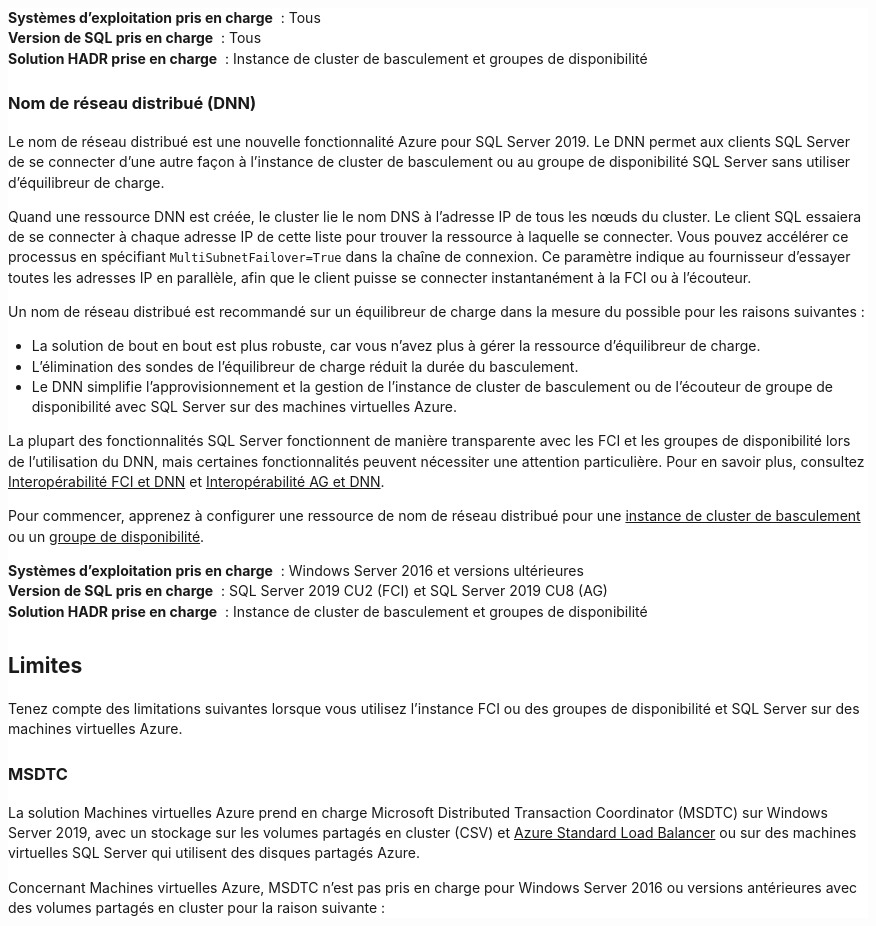 **Systèmes d’exploitation pris en charge**  : Tous   
**Version de SQL pris en charge**  : Tous   
**Solution HADR prise en charge**  : Instance de cluster de basculement et groupes de disponibilité   


### <a name="distributed-network-name-dnn"></a>Nom de réseau distribué (DNN)

Le nom de réseau distribué est une nouvelle fonctionnalité Azure pour SQL Server 2019. Le DNN permet aux clients SQL Server de se connecter d’une autre façon à l’instance de cluster de basculement ou au groupe de disponibilité SQL Server sans utiliser d’équilibreur de charge. 

Quand une ressource DNN est créée, le cluster lie le nom DNS à l’adresse IP de tous les nœuds du cluster. Le client SQL essaiera de se connecter à chaque adresse IP de cette liste pour trouver la ressource à laquelle se connecter.  Vous pouvez accélérer ce processus en spécifiant `MultiSubnetFailover=True` dans la chaîne de connexion. Ce paramètre indique au fournisseur d’essayer toutes les adresses IP en parallèle, afin que le client puisse se connecter instantanément à la FCI ou à l’écouteur. 

Un nom de réseau distribué est recommandé sur un équilibreur de charge dans la mesure du possible pour les raisons suivantes : 
- La solution de bout en bout est plus robuste, car vous n’avez plus à gérer la ressource d’équilibreur de charge. 
- L’élimination des sondes de l’équilibreur de charge réduit la durée du basculement. 
- Le DNN simplifie l’approvisionnement et la gestion de l’instance de cluster de basculement ou de l’écouteur de groupe de disponibilité avec SQL Server sur des machines virtuelles Azure. 

La plupart des fonctionnalités SQL Server fonctionnent de manière transparente avec les FCI et les groupes de disponibilité lors de l’utilisation du DNN, mais certaines fonctionnalités peuvent nécessiter une attention particulière. Pour en savoir plus, consultez [Interopérabilité FCI et DNN](failover-cluster-instance-dnn-interoperability.md) et [Interopérabilité AG et DNN](availability-group-dnn-interoperability.md). 

Pour commencer, apprenez à configurer une ressource de nom de réseau distribué pour une [instance de cluster de basculement](failover-cluster-instance-distributed-network-name-dnn-configure.md) ou un [groupe de disponibilité](availability-group-distributed-network-name-dnn-listener-configure.md).

**Systèmes d’exploitation pris en charge**  : Windows Server 2016 et versions ultérieures   
**Version de SQL pris en charge**  : SQL Server 2019 CU2 (FCI) et SQL Server 2019 CU8 (AG)   
**Solution HADR prise en charge**  : Instance de cluster de basculement et groupes de disponibilité   


## <a name="limitations"></a>Limites

Tenez compte des limitations suivantes lorsque vous utilisez l’instance FCI ou des groupes de disponibilité et SQL Server sur des machines virtuelles Azure. 

### <a name="msdtc"></a>MSDTC 

La solution Machines virtuelles Azure prend en charge Microsoft Distributed Transaction Coordinator (MSDTC) sur Windows Server 2019, avec un stockage sur les volumes partagés en cluster (CSV) et [Azure Standard Load Balancer](../../../load-balancer/load-balancer-overview.md) ou sur des machines virtuelles SQL Server qui utilisent des disques partagés Azure. 

Concernant Machines virtuelles Azure, MSDTC n’est pas pris en charge pour Windows Server 2016 ou versions antérieures avec des volumes partagés en cluster pour la raison suivante :
